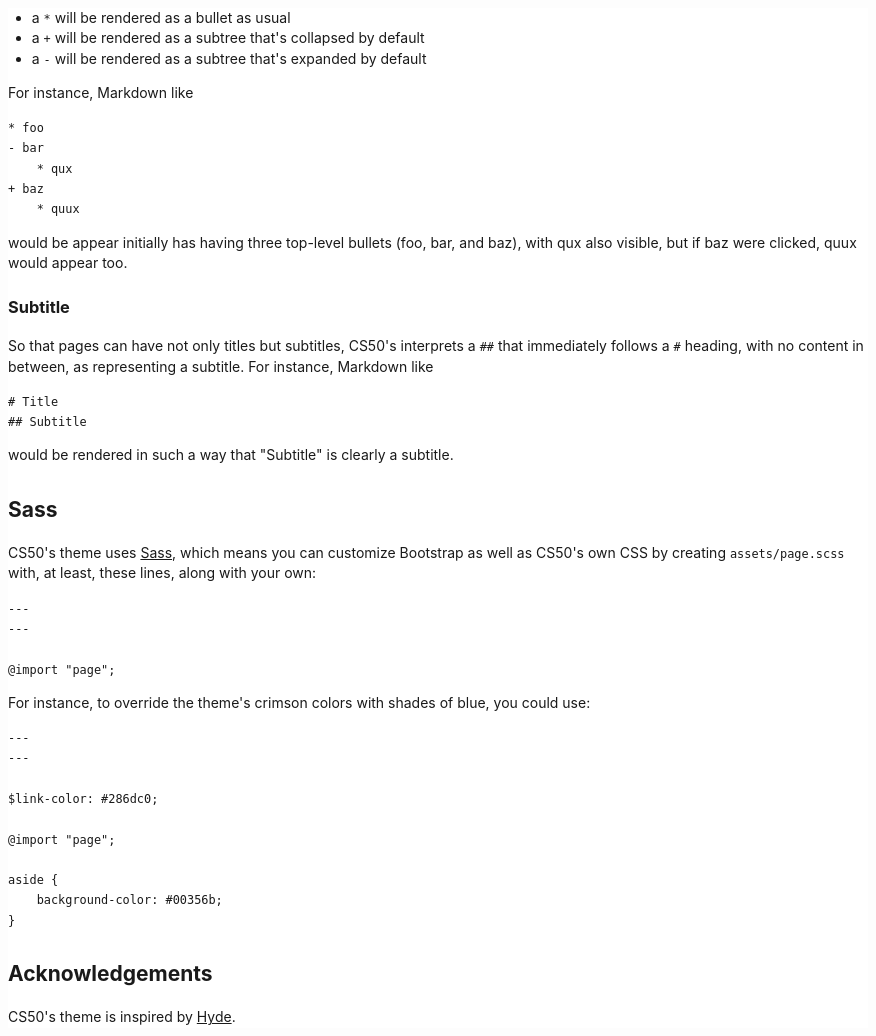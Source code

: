 * a `*` will be rendered as a bullet as usual
* a `+` will be rendered as a subtree that's collapsed by default
* a `-` will be rendered as a subtree that's expanded by default

For instance, Markdown like

```text
* foo
- bar
    * qux
+ baz
    * quux
```

would be appear initially has having three top-level bullets (foo, bar, and baz), with qux also visible, but if baz were clicked, quux would appear too.

### Subtitle

So that pages can have not only titles but subtitles, CS50's interprets a `##` that immediately follows a `#` heading, with no content in between, as representing a subtitle. For instance, Markdown like

```text
# Title
## Subtitle
```

would be rendered in such a way that "Subtitle" is clearly a subtitle.

## Sass

CS50's theme uses [Sass](https://sass-lang.com/), which means you can customize Bootstrap as well as CS50's own CSS by creating `assets/page.scss` with, at least, these lines, along with your own:

```text
---
---

@import "page";
```

For instance, to override the theme's crimson colors with shades of blue, you could use:

```text
---
---

$link-color: #286dc0;

@import "page";

aside {
    background-color: #00356b;
}
```

## Acknowledgements

CS50's theme is inspired by [Hyde](https://github.com/poole/hyde).
